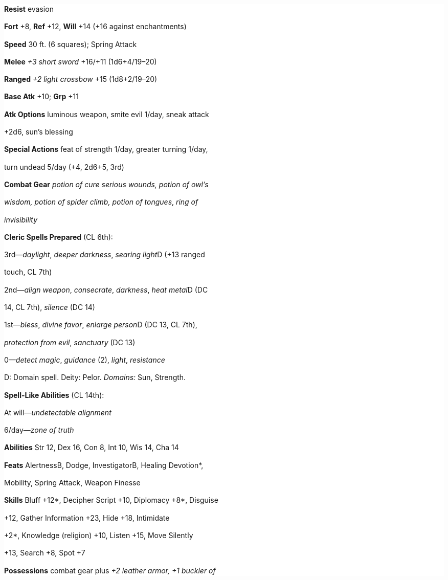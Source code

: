 **Resist** evasion

**Fort** +8, **Ref** +12, **Will** +14 (+16 against enchantments)

**Speed** 30 ft. (6 squares); Spring Attack

**Melee** *+3 short sword* +16/+11 (1d6+4/19–20)

**Ranged** *+2 light crossbow* +15 (1d8+2/19–20)

**Base Atk** +10; **Grp** +11

**Atk Options** luminous weapon, smite evil 1/day, sneak attack

+2d6, sun’s blessing

**Special Actions** feat of strength 1/day, greater turning 1/day,

turn undead 5/day (+4, 2d6+5, 3rd)

**Combat Gear** *potion of cure serious wounds, potion of owl’s*

*wisdom, potion of spider climb, potion of tongues*, *ring of*

*invisibility*

**Cleric Spells Prepared** (CL 6th):

3rd—*daylight*, *deeper darkness*, *searing light*D (+13 ranged

touch, CL 7th)

2nd—*align weapon*, *consecrate*, *darkness*, *heat metal*D (DC

14, CL 7th), *silence* (DC 14)

1st—*bless*, *divine favor*, *enlarge person*D (DC 13, CL 7th),

*protection from evil*, *sanctuary* (DC 13)

0—*detect magic*, *guidance* (2), *light*, *resistance*

D: Domain spell. Deity: Pelor. *Domains:* Sun, Strength.

**Spell-Like Abilities** (CL 14th):

At will—*undetectable alignment*

6/day—*zone of truth*

**Abilities** Str 12, Dex 16, Con 8, Int 10, Wis 14, Cha 14

**Feats** AlertnessB, Dodge, InvestigatorB, Healing Devotion\*,

Mobility, Spring Attack, Weapon Finesse

**Skills** Bluff +12\*, Decipher Script +10, Diplomacy +8\*, Disguise

+12, Gather Information +23, Hide +18, Intimidate

+2\*, Knowledge (religion) +10, Listen +15, Move Silently

+13, Search +8, Spot +7

**Possessions** combat gear plus *+2 leather armor, +1 buckler of*
